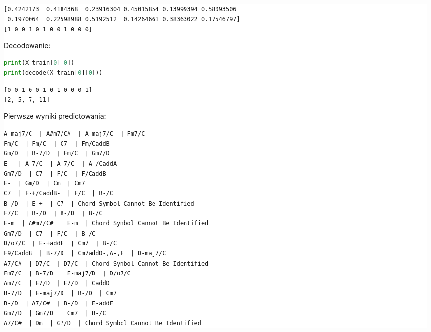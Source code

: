 ```
[0.4242173  0.4184368  0.23916304 0.45015854 0.13999394 0.58093506
 0.1970064  0.22598988 0.5192512  0.14264661 0.38363022 0.17546797]
[1 0 0 1 0 1 0 0 1 0 0 0]
```

Decodowanie:

```python
print(X_train[0][0])
print(decode(X_train[0][0]))
```

```
[0 0 1 0 0 1 0 1 0 0 0 1]
[2, 5, 7, 11]
```

Pierwsze wyniki predictowania:

```
A-maj7/C  | A#m7/C#  | A-maj7/C  | Fm7/C
Fm/C  | Fm/C  | C7  | Fm/CaddB-
Gm/D  | B-7/D  | Fm/C  | Gm7/D
E-  | A-7/C  | A-7/C  | A-/CaddA
Gm7/D  | C7  | F/C  | F/CaddB-
E-  | Gm/D  | Cm  | Cm7
C7  | F-+/CaddB-  | F/C  | B-/C
B-/D  | E-+  | C7  | Chord Symbol Cannot Be Identified
F7/C  | B-/D  | B-/D  | B-/C
E-m  | A#m7/C#  | E-m  | Chord Symbol Cannot Be Identified
Gm7/D  | C7  | F/C  | B-/C
D/o7/C  | E-+addF  | Cm7  | B-/C
F9/CaddB  | B-7/D  | Cm7addD-,A-,F  | D-maj7/C
A7/C#  | D7/C  | D7/C  | Chord Symbol Cannot Be Identified
Fm7/C  | B-7/D  | E-maj7/D  | D/o7/C
Am7/C  | E7/D  | E7/D  | CaddD
B-7/D  | E-maj7/D  | B-/D  | Cm7
B-/D  | A7/C#  | B-/D  | E-addF
Gm7/D  | Gm7/D  | Cm7  | B-/C
A7/C#  | Dm  | G7/D  | Chord Symbol Cannot Be Identified
```